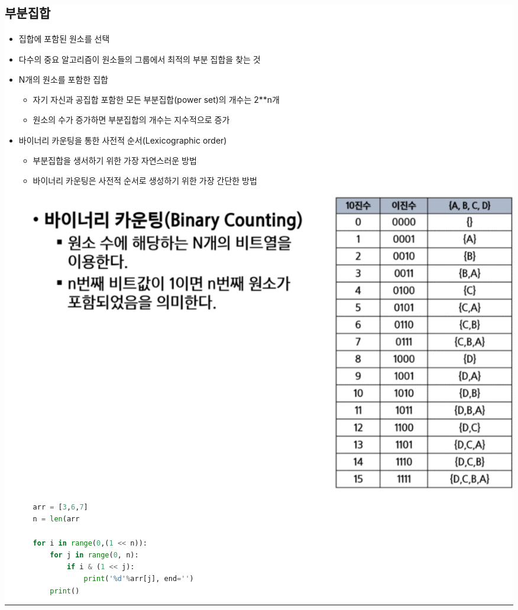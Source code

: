 ## 부분집합

- 집합에 포함된 원소를 선택

- 다수의 중요 알고리즘이 원소들의 그룹에서 최적의 부분 집합을 찾는 것

- N개의 원소를 포함한 집합
  
  - 자기 자신과 공집합 포함한 모든 부분집합(power set)의 개수는 2**n개
  
  - 원소의 수가 증가하면 부분집합의 개수는 지수적으로 증가

- 바이너리 카운팅을 통한 사전적 순서(Lexicographic order)
  
  - 부분집합을 생서하기 위한 가장 자연스러운 방법
  
  - 바이너리 카운팅은 사전적 순서로 생성하기 위한 가장 간단한 방법
    
    ![](220921_Algorithm_assets/2022-09-21-13-50-44-image.png)
    
    ```python
    arr = [3,6,7]
    n = len(arr
    
    for i in range(0,(1 << n)):
        for j in range(0, n):
            if i & (1 << j):
                print('%d'%arr[j], end='')
        print()
    ```

---